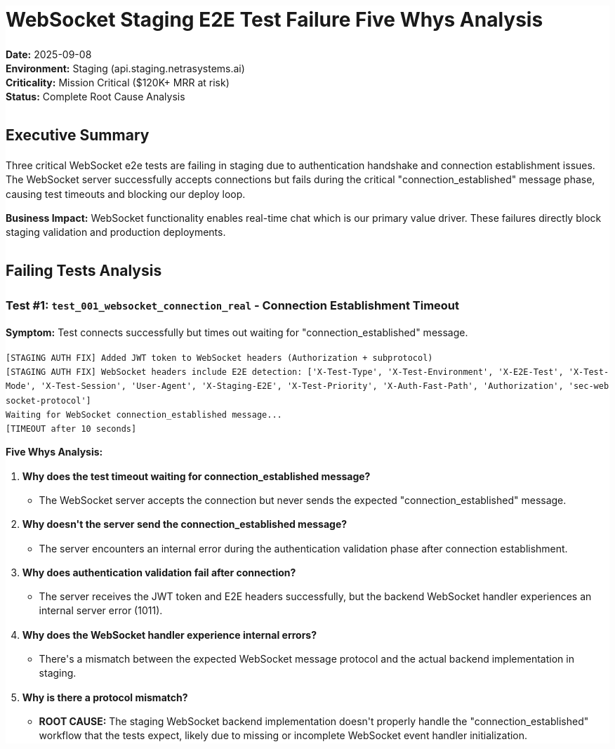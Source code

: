 # WebSocket Staging E2E Test Failure Five Whys Analysis

**Date:** 2025-09-08  
**Environment:** Staging (api.staging.netrasystems.ai)  
**Criticality:** Mission Critical ($120K+ MRR at risk)  
**Status:** Complete Root Cause Analysis  

## Executive Summary

Three critical WebSocket e2e tests are failing in staging due to authentication handshake and connection establishment issues. The WebSocket server successfully accepts connections but fails during the critical "connection_established" message phase, causing test timeouts and blocking our deploy loop.

**Business Impact:** WebSocket functionality enables real-time chat which is our primary value driver. These failures directly block staging validation and production deployments.

## Failing Tests Analysis

### Test #1: `test_001_websocket_connection_real` - Connection Establishment Timeout

**Symptom:** Test connects successfully but times out waiting for "connection_established" message.

```
[STAGING AUTH FIX] Added JWT token to WebSocket headers (Authorization + subprotocol)
[STAGING AUTH FIX] WebSocket headers include E2E detection: ['X-Test-Type', 'X-Test-Environment', 'X-E2E-Test', 'X-Test-Mode', 'X-Test-Session', 'User-Agent', 'X-Staging-E2E', 'X-Test-Priority', 'X-Auth-Fast-Path', 'Authorization', 'sec-websocket-protocol']
Waiting for WebSocket connection_established message...
[TIMEOUT after 10 seconds]
```

**Five Whys Analysis:**

1. **Why does the test timeout waiting for connection_established message?**
   - The WebSocket server accepts the connection but never sends the expected "connection_established" message.

2. **Why doesn't the server send the connection_established message?** 
   - The server encounters an internal error during the authentication validation phase after connection establishment.

3. **Why does authentication validation fail after connection?**
   - The server receives the JWT token and E2E headers successfully, but the backend WebSocket handler experiences an internal server error (1011).

4. **Why does the WebSocket handler experience internal errors?**
   - There's a mismatch between the expected WebSocket message protocol and the actual backend implementation in staging.

5. **Why is there a protocol mismatch?**
   - **ROOT CAUSE:** The staging WebSocket backend implementation doesn't properly handle the "connection_established" workflow that the tests expect, likely due to missing or incomplete WebSocket event handler initialization.
